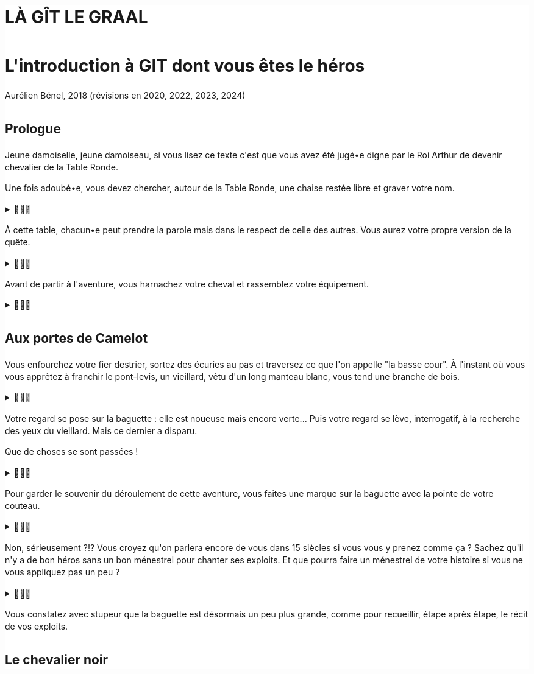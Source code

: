 # LÀ GÎT LE GRAAL
# L'introduction à GIT dont vous êtes le héros
Aurélien Bénel, 2018 (révisions en 2020, 2022, 2023, 2024)

## Prologue

Jeune damoiselle, jeune damoiseau, si vous lisez ce texte c'est que vous avez été jugé•e digne par le Roi Arthur de devenir chevalier de la Table Ronde.

Une fois adoubé•e, vous devez chercher, autour de la Table Ronde, une chaise restée libre et graver votre nom.

<details><summary>👩🏾‍💻</summary></details>

À cette table, chacun•e peut prendre la parole mais dans le respect de celle des autres. Vous aurez votre propre version de la quête.

<details><summary>👩🏾‍💻</summary></details>

Avant de partir à l'aventure, vous harnachez votre cheval et rassemblez votre équipement.

<details><summary>👩🏾‍💻</summary></details>

## Aux portes de Camelot

Vous enfourchez votre fier destrier, sortez des écuries au pas et traversez ce que l'on appelle "la basse cour". À l'instant où vous vous apprêtez à franchir le pont-levis, un vieillard, vêtu d'un long manteau blanc, vous tend une branche de bois.

<details><summary>👩🏾‍💻</summary></details>

Votre regard se pose sur la baguette : elle est noueuse mais encore verte... Puis votre regard se lève, interrogatif, à la recherche des yeux du vieillard. Mais ce dernier a disparu.

Que de choses se sont passées !

<details><summary>👩🏾‍💻</summary></details>

Pour garder le souvenir du déroulement de cette aventure, vous faites une marque sur la baguette avec la pointe de votre couteau.

<details><summary>👩🏾‍💻</summary></details>

Non, sérieusement ?!?
Vous croyez qu'on parlera encore de vous dans 15 siècles si vous vous y prenez comme ça ?
Sachez qu'il n'y a de bon héros sans un bon ménestrel pour chanter ses exploits.
Et que pourra faire un ménestrel de votre histoire si vous ne vous appliquez pas un peu ?

<details><summary>👩🏾‍💻</summary></details>

Vous constatez avec stupeur que la baguette est désormais un peu plus grande, comme pour recueillir, étape après étape, le récit de vos exploits.

## Le chevalier noir
